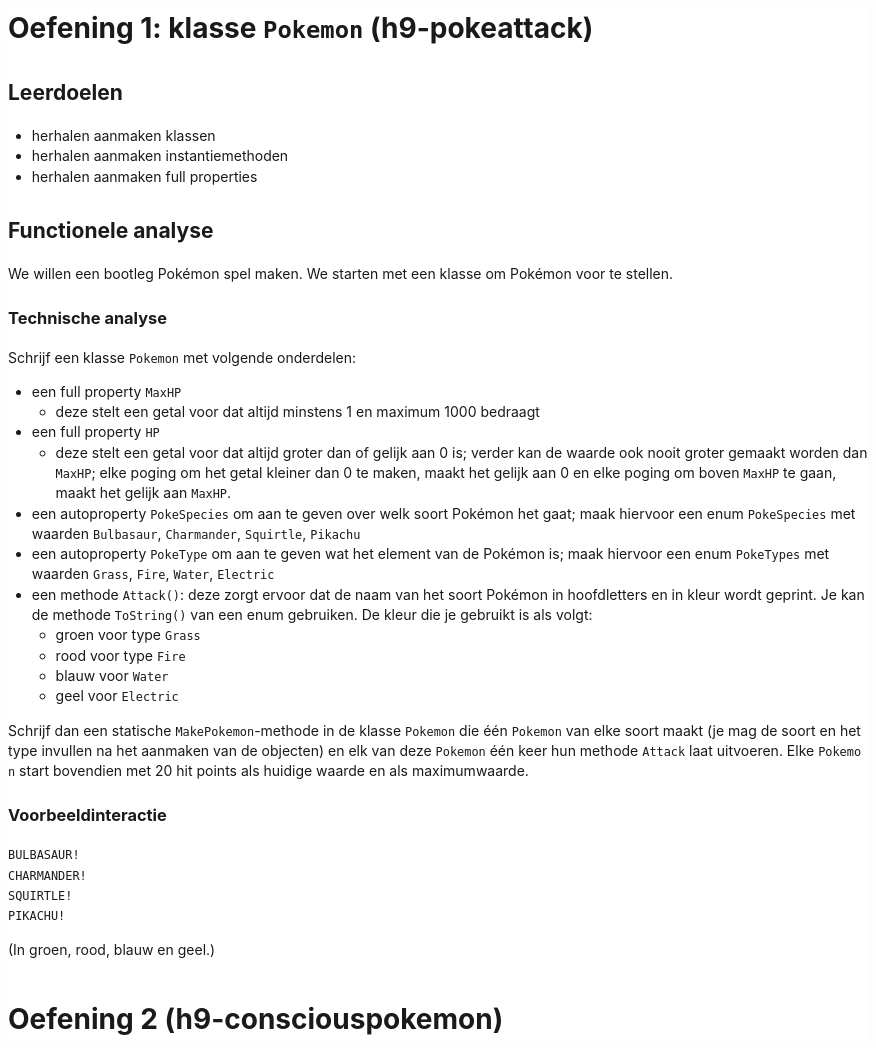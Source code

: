 # Oefening 1: klasse `Pokemon` (h9-pokeattack)

## Leerdoelen

* herhalen aanmaken klassen
* herhalen aanmaken instantiemethoden
* herhalen aanmaken full properties

## Functionele analyse

We willen een bootleg Pokémon spel maken. We starten met een klasse om Pokémon voor te stellen.

### Technische analyse

Schrijf een klasse `Pokemon` met volgende onderdelen:
- een full property `MaxHP`
  - deze stelt een getal voor dat altijd minstens 1 en maximum 1000 bedraagt
- een full property `HP`
  - deze stelt een getal voor dat altijd groter dan of gelijk aan 0 is; verder kan de waarde ook nooit groter gemaakt worden dan `MaxHP`; elke poging om het getal kleiner dan 0 te maken, maakt het gelijk aan 0 en elke poging om boven `MaxHP` te gaan, maakt het gelijk aan `MaxHP`.
- een autoproperty `PokeSpecies` om aan te geven over welk soort Pokémon het gaat; maak hiervoor een enum `PokeSpecies` met waarden `Bulbasaur`, `Charmander`, `Squirtle`, `Pikachu`
- een autoproperty `PokeType` om aan te geven wat het element van de Pokémon is; maak hiervoor een enum `PokeTypes` met waarden `Grass`, `Fire`, `Water`, `Electric`
- een methode `Attack()`: deze zorgt ervoor dat de naam van het soort Pokémon in hoofdletters en in kleur wordt geprint. Je kan de methode `ToString()` van een enum gebruiken. De kleur die je gebruikt is als volgt:
  - groen voor type `Grass`
  - rood voor type `Fire`
  - blauw voor `Water`
  - geel voor `Electric`

Schrijf dan een statische `MakePokemon`-methode in de klasse `Pokemon` die één `Pokemon` van elke soort maakt (je mag de soort en het type invullen na het aanmaken van de objecten) en elk van deze `Pokemon` één keer hun methode `Attack` laat uitvoeren. Elke `Pokemon` start bovendien met 20 hit points als huidige waarde en als maximumwaarde.

### Voorbeeldinteractie
```text
BULBASAUR!
CHARMANDER!
SQUIRTLE!
PIKACHU!
```
(In groen, rood, blauw en geel.)

# Oefening 2 (h9-consciouspokemon)
